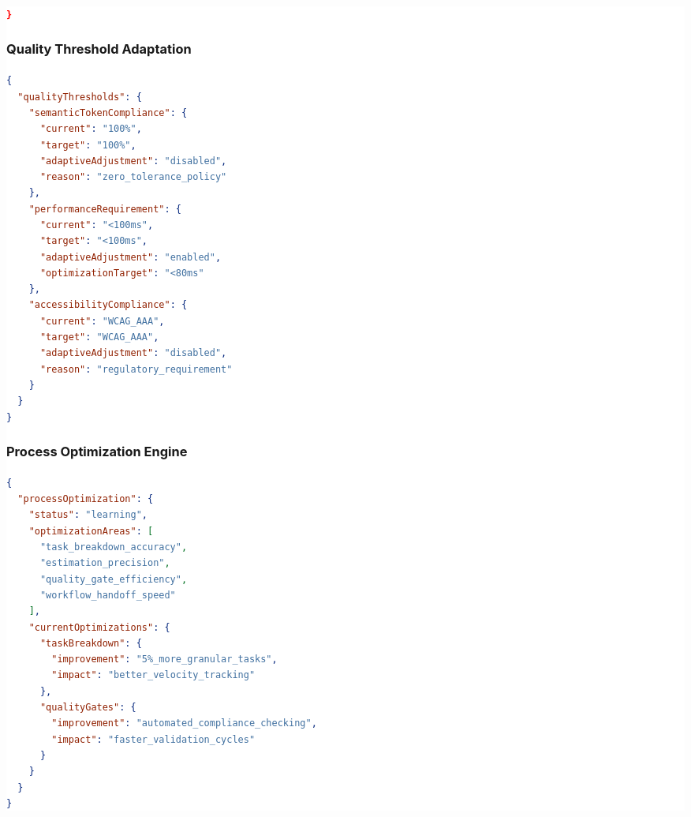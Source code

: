 ```json
}
```

### **Quality Threshold Adaptation**
```json
{
  "qualityThresholds": {
    "semanticTokenCompliance": {
      "current": "100%",
      "target": "100%",
      "adaptiveAdjustment": "disabled",
      "reason": "zero_tolerance_policy"
    },
    "performanceRequirement": {
      "current": "<100ms",
      "target": "<100ms",
      "adaptiveAdjustment": "enabled",
      "optimizationTarget": "<80ms"
    },
    "accessibilityCompliance": {
      "current": "WCAG_AAA",
      "target": "WCAG_AAA",
      "adaptiveAdjustment": "disabled",
      "reason": "regulatory_requirement"
    }
  }
}
```

### **Process Optimization Engine**
```json
{
  "processOptimization": {
    "status": "learning",
    "optimizationAreas": [
      "task_breakdown_accuracy",
      "estimation_precision",
      "quality_gate_efficiency",
      "workflow_handoff_speed"
    ],
    "currentOptimizations": {
      "taskBreakdown": {
        "improvement": "5%_more_granular_tasks",
        "impact": "better_velocity_tracking"
      },
      "qualityGates": {
        "improvement": "automated_compliance_checking",
        "impact": "faster_validation_cycles"
      }
    }
  }
}
```
